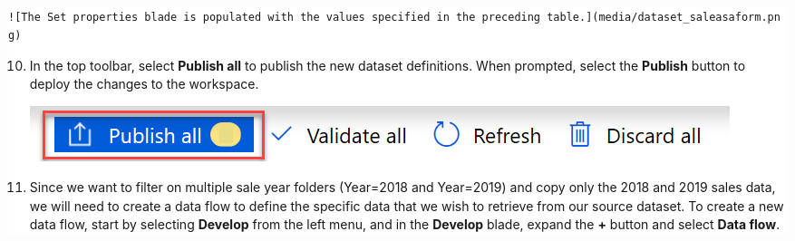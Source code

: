     ![The Set properties blade is populated with the values specified in the preceding table.](media/dataset_saleasaform.png)
  
10. In the top toolbar, select **Publish all** to publish the new dataset definitions. When prompted, select the **Publish** button to deploy the changes to the workspace.

    ![The top toolbar is displayed with the Publish all button highlighted.](media/publishall_toolbarmenu.png)

11. Since we want to filter on multiple sale year folders (Year=2018 and Year=2019) and copy only the 2018 and 2019 sales data, we will need to create a data flow to define the specific data that we wish to retrieve from our source dataset. To create a new data flow, start by selecting **Develop** from the left menu, and in the **Develop** blade, expand the **+** button and select **Data flow**.
